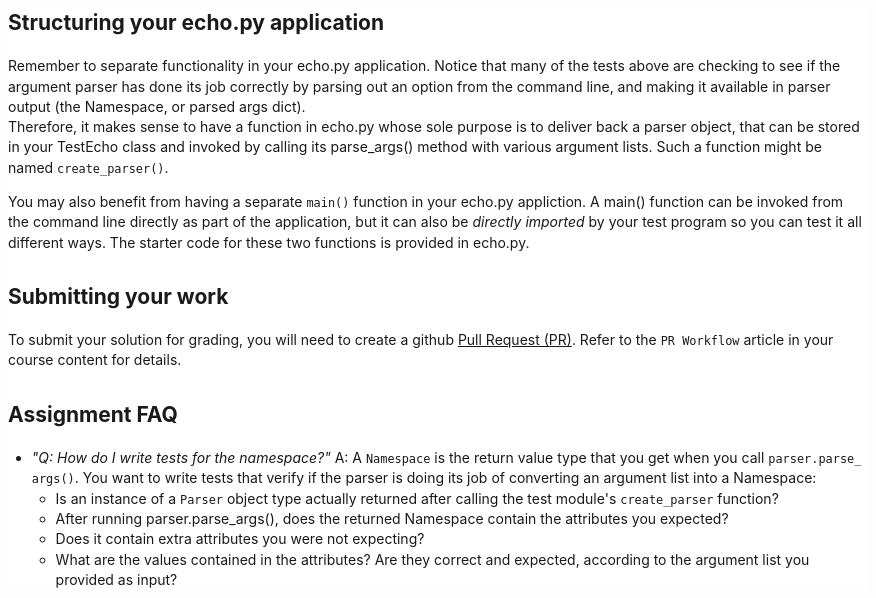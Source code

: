 ## Structuring your echo.py application
Remember to separate functionality in your echo.py application.  Notice that many of the tests above are checking to see if the argument parser has done its job correctly by parsing out an option from the command line, and making it available in parser output (the Namespace, or parsed args dict).  
Therefore, it makes sense to have a function in echo.py whose sole purpose is to deliver back a parser object, that can be stored in your TestEcho class and invoked by calling its parse_args() method with various argument lists.  Such a function might be named `create_parser()`.

You may also benefit from having a separate `main()` function in your echo.py appliction.  A main() function can be invoked from the command line directly as part of the application, but it can also be _directly imported_ by your test program so you can test it all different ways.  The starter code for these two functions is provided in echo.py.

## Submitting your work
To submit your solution for grading, you will need to create a github [Pull Request (PR)](https://docs.github.com/en/github/collaborating-with-issues-and-pull-requests/about-pull-requests).  Refer to the `PR Workflow` article in your course content for details.

## Assignment FAQ
- _"Q: How do I write tests for the namespace?"_  A: A `Namespace` is the return value type that you get when you call `parser.parse_args()`. You want to write tests that verify if the parser is doing its job of converting an argument list into a Namespace:
  - Is an instance of a `Parser` object type actually returned after calling the test module's `create_parser` function?
  - After running parser.parse_args(), does the returned Namespace contain the attributes you expected?
  - Does it contain extra attributes you were not expecting?
  - What are the values contained in the attributes?  Are they correct and expected, according to the argument list you provided as input?
